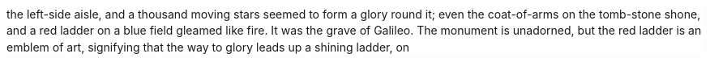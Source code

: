 the
left-side
aisle,
and
a
thousand
moving
stars
seemed
to
form
a
glory
round
it;
even
the
coat-of-arms
on
the
tomb-stone
shone,
and
a
red
ladder
on
a
blue
field
gleamed
like
fire.
It
was
the
grave
of
Galileo.
The
monument
is
unadorned,
but
the
red
ladder
is
an
emblem
of
art,
signifying
that
the
way
to
glory
leads
up
a
shining
ladder,
on